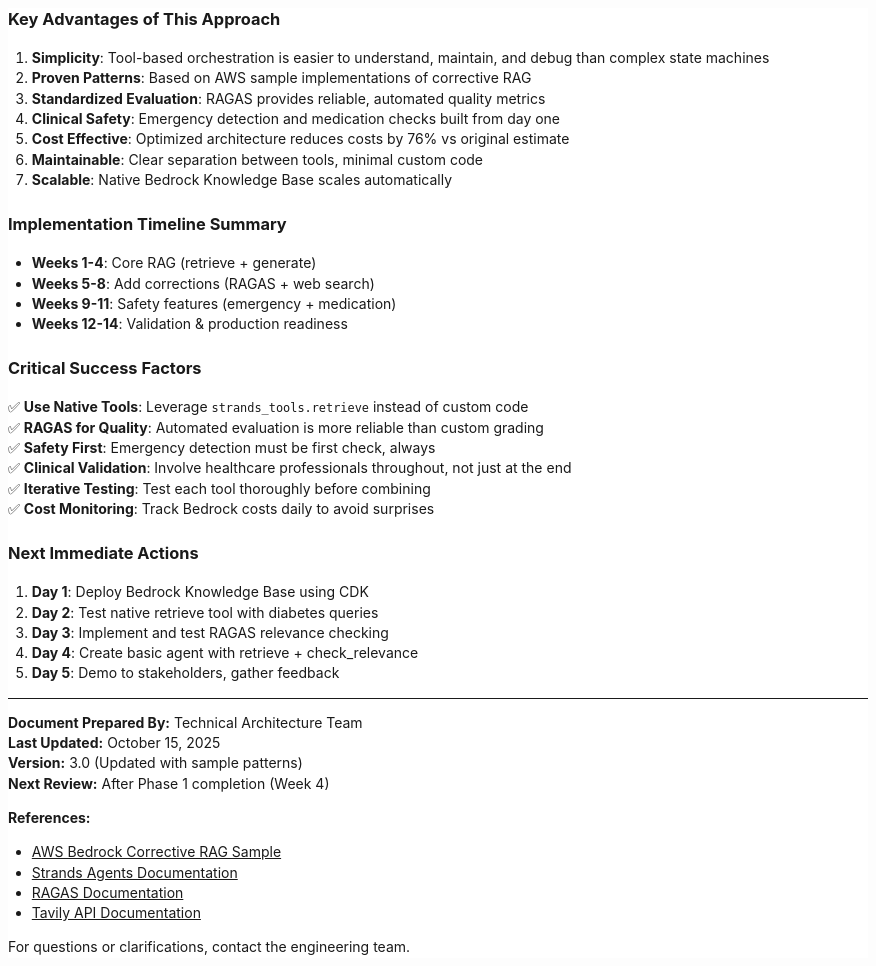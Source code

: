 ### Key Advantages of This Approach

1. **Simplicity**: Tool-based orchestration is easier to understand, maintain, and debug than complex state machines
2. **Proven Patterns**: Based on AWS sample implementations of corrective RAG
3. **Standardized Evaluation**: RAGAS provides reliable, automated quality metrics
4. **Clinical Safety**: Emergency detection and medication checks built from day one
5. **Cost Effective**: Optimized architecture reduces costs by 76% vs original estimate
6. **Maintainable**: Clear separation between tools, minimal custom code
7. **Scalable**: Native Bedrock Knowledge Base scales automatically

### Implementation Timeline Summary

- **Weeks 1-4**: Core RAG (retrieve + generate)
- **Weeks 5-8**: Add corrections (RAGAS + web search)
- **Weeks 9-11**: Safety features (emergency + medication)
- **Weeks 12-14**: Validation & production readiness

### Critical Success Factors

✅ **Use Native Tools**: Leverage `strands_tools.retrieve` instead of custom code  
✅ **RAGAS for Quality**: Automated evaluation is more reliable than custom grading  
✅ **Safety First**: Emergency detection must be first check, always  
✅ **Clinical Validation**: Involve healthcare professionals throughout, not just at the end  
✅ **Iterative Testing**: Test each tool thoroughly before combining  
✅ **Cost Monitoring**: Track Bedrock costs daily to avoid surprises  

### Next Immediate Actions

1. **Day 1**: Deploy Bedrock Knowledge Base using CDK
2. **Day 2**: Test native retrieve tool with diabetes queries
3. **Day 3**: Implement and test RAGAS relevance checking
4. **Day 4**: Create basic agent with retrieve + check_relevance
5. **Day 5**: Demo to stakeholders, gather feedback

---

**Document Prepared By:** Technical Architecture Team  
**Last Updated:** October 15, 2025  
**Version:** 3.0 (Updated with sample patterns)  
**Next Review:** After Phase 1 completion (Week 4)  

**References:**
- [AWS Bedrock Corrective RAG Sample](https://github.com/aws-samples/amazon-bedrock-samples/tree/main/agents-and-function-calling/bedrock-agents/features-examples/14-create-agent-with-return-of-control)
- [Strands Agents Documentation](https://strands-agents.github.io)
- [RAGAS Documentation](https://docs.ragas.io)
- [Tavily API Documentation](https://docs.tavily.com)

For questions or clarifications, contact the engineering team.
